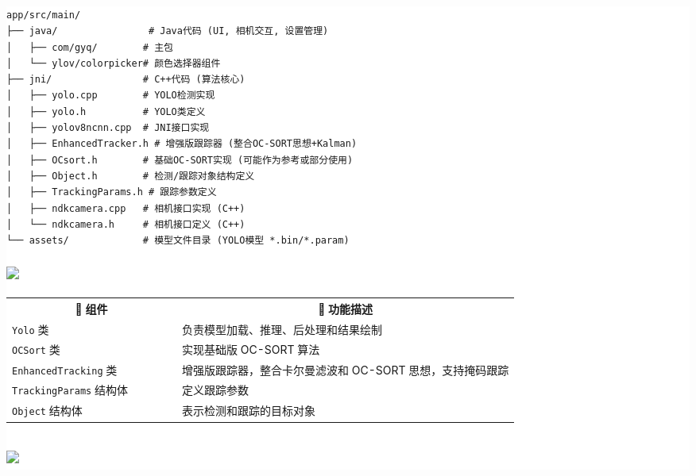 ```
app/src/main/
├── java/                # Java代码 (UI, 相机交互, 设置管理)
│   ├── com/gyq/        # 主包
│   └── ylov/colorpicker# 颜色选择器组件
├── jni/                # C++代码 (算法核心)
│   ├── yolo.cpp        # YOLO检测实现
│   ├── yolo.h          # YOLO类定义
│   ├── yolov8ncnn.cpp  # JNI接口实现
│   ├── EnhancedTracker.h # 增强版跟踪器 (整合OC-SORT思想+Kalman)
│   ├── OCsort.h        # 基础OC-SORT实现 (可能作为参考或部分使用)
│   ├── Object.h        # 检测/跟踪对象结构定义
│   ├── TrackingParams.h # 跟踪参数定义
│   ├── ndkcamera.cpp   # 相机接口实现 (C++)
│   └── ndkcamera.h     # 相机接口定义 (C++)
└── assets/             # 模型文件目录 (YOLO模型 *.bin/*.param)
```

</div>

### <img src="https://img.shields.io/badge/-关键组件_(C++)-E74C3C?style=flat-square&logoColor=white"/> 

<div align="center">
<table>
  <tr>
    <th align="center" width="200">🧩 组件</th>
    <th align="center">📝 功能描述</th>
  </tr>
  <tr>
    <td><code>Yolo</code> 类</td>
    <td>负责模型加载、推理、后处理和结果绘制</td>
  </tr>
  <tr>
    <td><code>OCSort</code> 类</td>
    <td>实现基础版 OC-SORT 算法</td>
  </tr>
  <tr>
    <td><code>EnhancedTracking</code> 类</td>
    <td>增强版跟踪器，整合卡尔曼滤波和 OC-SORT 思想，支持掩码跟踪</td>
  </tr>
  <tr>
    <td><code>TrackingParams</code> 结构体</td>
    <td>定义跟踪参数</td>
  </tr>
  <tr>
    <td><code>Object</code> 结构体</td>
    <td>表示检测和跟踪的目标对象</td>
  </tr>
</table>
</div>

## <img src="https://img.shields.io/badge/-%F0%9F%99%8C%20%E8%B4%A1%E7%8C%AE%E6%8C%87%E5%8D%97-D35400?style=for-the-badge&labelColor=black"/>
